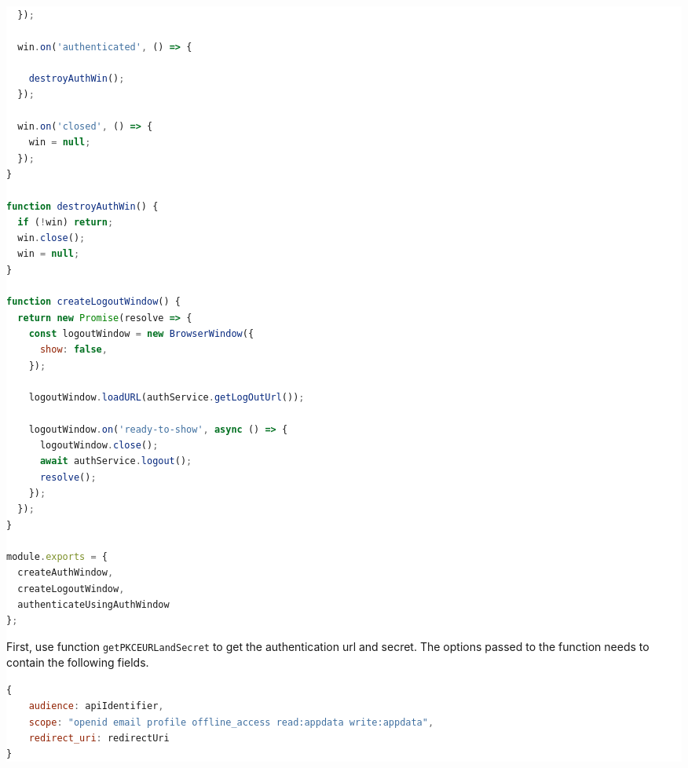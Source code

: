 ```javascript
  });

  win.on('authenticated', () => {

    destroyAuthWin();
  });

  win.on('closed', () => {
    win = null;
  });
}

function destroyAuthWin() {
  if (!win) return;
  win.close();
  win = null;
}

function createLogoutWindow() {
  return new Promise(resolve => {
    const logoutWindow = new BrowserWindow({
      show: false,
    });

    logoutWindow.loadURL(authService.getLogOutUrl());

    logoutWindow.on('ready-to-show', async () => {
      logoutWindow.close();
      await authService.logout();
      resolve();
    });
  });
}

module.exports = {
  createAuthWindow,
  createLogoutWindow,
  authenticateUsingAuthWindow
};
```

First, use function `getPKCEURLandSecret` to get the authentication url and secret. The options passed to the function needs to contain the following fields.

```javascript
{
    audience: apiIdentifier,
    scope: "openid email profile offline_access read:appdata write:appdata",
    redirect_uri: redirectUri
}
```

